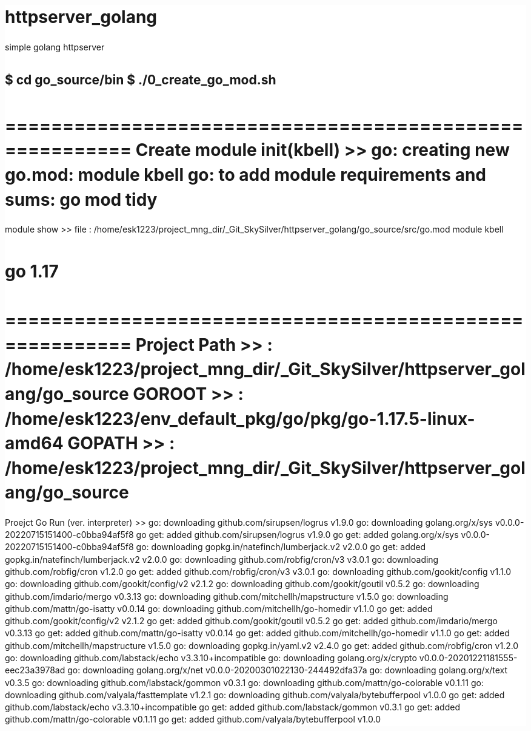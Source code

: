 # httpserver_golang
simple golang httpserver

$ cd go_source/bin
$ ./0_create_go_mod.sh
---------------------------------------------------------------------------------------------------
========================================================
Create module init(kbell) >>
go: creating new go.mod: module kbell
go: to add module requirements and sums:
        go mod tidy
========================================================
module show >>
file :  /home/esk1223/project_mng_dir/_Git_SkySilver/httpserver_golang/go_source/src/go.mod
module kbell

go 1.17
========================================================
========================================================
Project Path >>
: /home/esk1223/project_mng_dir/_Git_SkySilver/httpserver_golang/go_source
GOROOT >>
: /home/esk1223/env_default_pkg/go/pkg/go-1.17.5-linux-amd64
GOPATH >>
: /home/esk1223/project_mng_dir/_Git_SkySilver/httpserver_golang/go_source
========================================================
Proejct Go Run (ver. interpreter) >>
go: downloading github.com/sirupsen/logrus v1.9.0
go: downloading golang.org/x/sys v0.0.0-20220715151400-c0bba94af5f8
go get: added github.com/sirupsen/logrus v1.9.0
go get: added golang.org/x/sys v0.0.0-20220715151400-c0bba94af5f8
go: downloading gopkg.in/natefinch/lumberjack.v2 v2.0.0
go get: added gopkg.in/natefinch/lumberjack.v2 v2.0.0
go: downloading github.com/robfig/cron/v3 v3.0.1
go: downloading github.com/robfig/cron v1.2.0
go get: added github.com/robfig/cron/v3 v3.0.1
go: downloading github.com/gookit/config v1.1.0
go: downloading github.com/gookit/config/v2 v2.1.2
go: downloading github.com/gookit/goutil v0.5.2
go: downloading github.com/imdario/mergo v0.3.13
go: downloading github.com/mitchellh/mapstructure v1.5.0
go: downloading github.com/mattn/go-isatty v0.0.14
go: downloading github.com/mitchellh/go-homedir v1.1.0
go get: added github.com/gookit/config/v2 v2.1.2
go get: added github.com/gookit/goutil v0.5.2
go get: added github.com/imdario/mergo v0.3.13
go get: added github.com/mattn/go-isatty v0.0.14
go get: added github.com/mitchellh/go-homedir v1.1.0
go get: added github.com/mitchellh/mapstructure v1.5.0
go: downloading gopkg.in/yaml.v2 v2.4.0
go get: added github.com/robfig/cron v1.2.0
go: downloading github.com/labstack/echo v3.3.10+incompatible
go: downloading golang.org/x/crypto v0.0.0-20201221181555-eec23a3978ad
go: downloading golang.org/x/net v0.0.0-20200301022130-244492dfa37a
go: downloading golang.org/x/text v0.3.5
go: downloading github.com/labstack/gommon v0.3.1
go: downloading github.com/mattn/go-colorable v0.1.11
go: downloading github.com/valyala/fasttemplate v1.2.1
go: downloading github.com/valyala/bytebufferpool v1.0.0
go get: added github.com/labstack/echo v3.3.10+incompatible
go get: added github.com/labstack/gommon v0.3.1
go get: added github.com/mattn/go-colorable v0.1.11
go get: added github.com/valyala/bytebufferpool v1.0.0